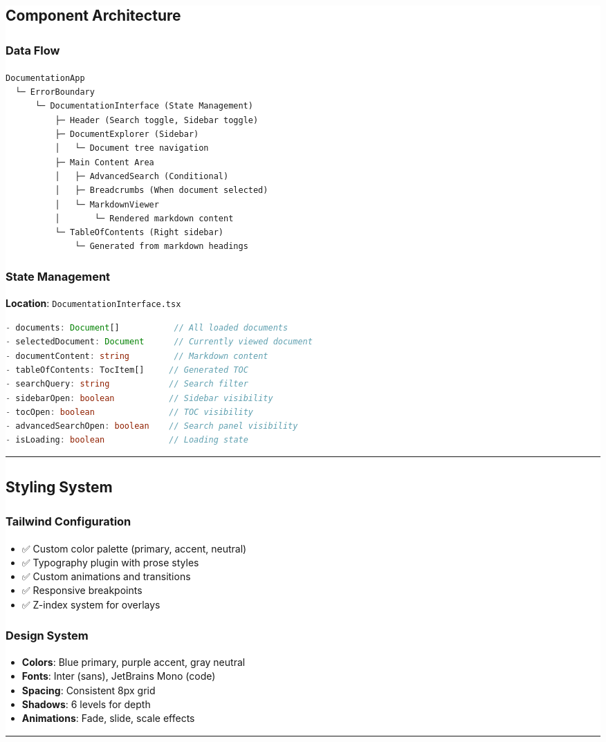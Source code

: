 ## Component Architecture

### Data Flow
```
DocumentationApp
  └─ ErrorBoundary
      └─ DocumentationInterface (State Management)
          ├─ Header (Search toggle, Sidebar toggle)
          ├─ DocumentExplorer (Sidebar)
          │   └─ Document tree navigation
          ├─ Main Content Area
          │   ├─ AdvancedSearch (Conditional)
          │   ├─ Breadcrumbs (When document selected)
          │   └─ MarkdownViewer
          │       └─ Rendered markdown content
          └─ TableOfContents (Right sidebar)
              └─ Generated from markdown headings
```

### State Management
**Location**: `DocumentationInterface.tsx`
```typescript
- documents: Document[]           // All loaded documents
- selectedDocument: Document      // Currently viewed document
- documentContent: string         // Markdown content
- tableOfContents: TocItem[]     // Generated TOC
- searchQuery: string            // Search filter
- sidebarOpen: boolean           // Sidebar visibility
- tocOpen: boolean               // TOC visibility
- advancedSearchOpen: boolean    // Search panel visibility
- isLoading: boolean             // Loading state
```

---

## Styling System

### Tailwind Configuration
- ✅ Custom color palette (primary, accent, neutral)
- ✅ Typography plugin with prose styles
- ✅ Custom animations and transitions
- ✅ Responsive breakpoints
- ✅ Z-index system for overlays

### Design System
- **Colors**: Blue primary, purple accent, gray neutral
- **Fonts**: Inter (sans), JetBrains Mono (code)
- **Spacing**: Consistent 8px grid
- **Shadows**: 6 levels for depth
- **Animations**: Fade, slide, scale effects

---